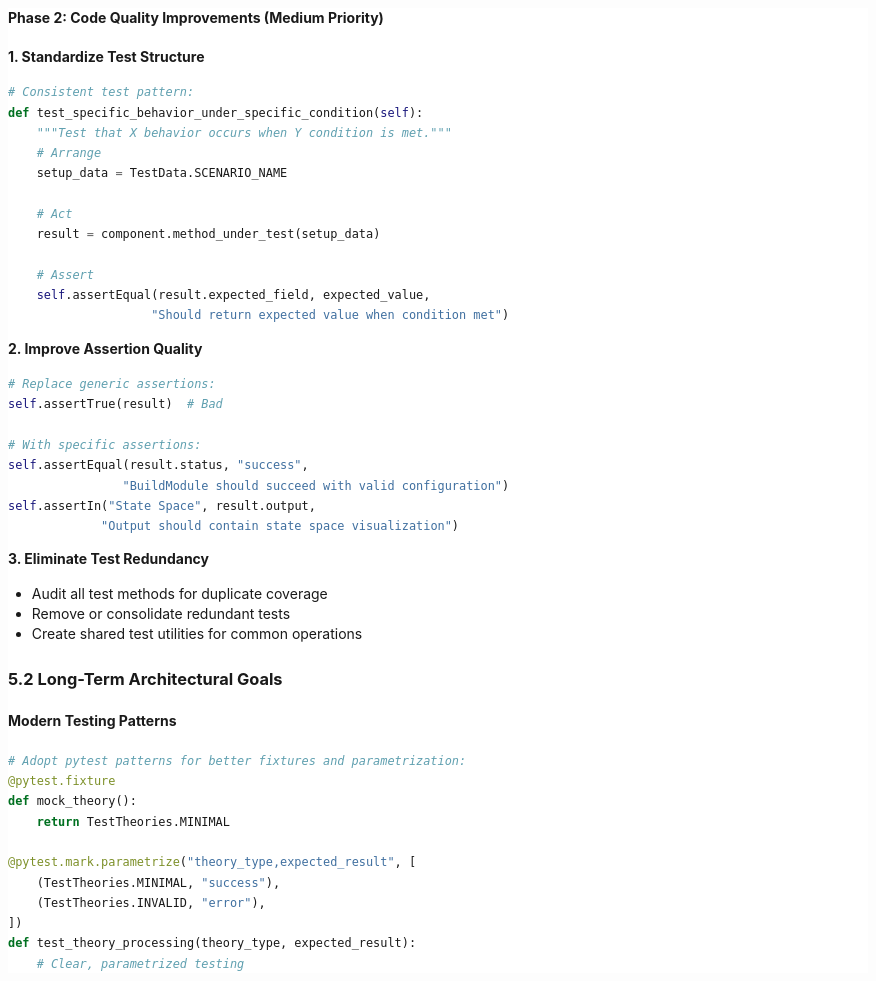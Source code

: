 #### **Phase 2: Code Quality Improvements (Medium Priority)**

**1. Standardize Test Structure**
```python
# Consistent test pattern:
def test_specific_behavior_under_specific_condition(self):
    """Test that X behavior occurs when Y condition is met."""
    # Arrange
    setup_data = TestData.SCENARIO_NAME
    
    # Act
    result = component.method_under_test(setup_data)
    
    # Assert
    self.assertEqual(result.expected_field, expected_value, 
                    "Should return expected value when condition met")
```

**2. Improve Assertion Quality**
```python
# Replace generic assertions:
self.assertTrue(result)  # Bad

# With specific assertions:
self.assertEqual(result.status, "success", 
                "BuildModule should succeed with valid configuration")
self.assertIn("State Space", result.output,
             "Output should contain state space visualization")
```

**3. Eliminate Test Redundancy**
- Audit all test methods for duplicate coverage
- Remove or consolidate redundant tests
- Create shared test utilities for common operations

### 5.2 Long-Term Architectural Goals

#### **Modern Testing Patterns**
```python
# Adopt pytest patterns for better fixtures and parametrization:
@pytest.fixture
def mock_theory():
    return TestTheories.MINIMAL
    
@pytest.mark.parametrize("theory_type,expected_result", [
    (TestTheories.MINIMAL, "success"),
    (TestTheories.INVALID, "error"),
])
def test_theory_processing(theory_type, expected_result):
    # Clear, parametrized testing
```

